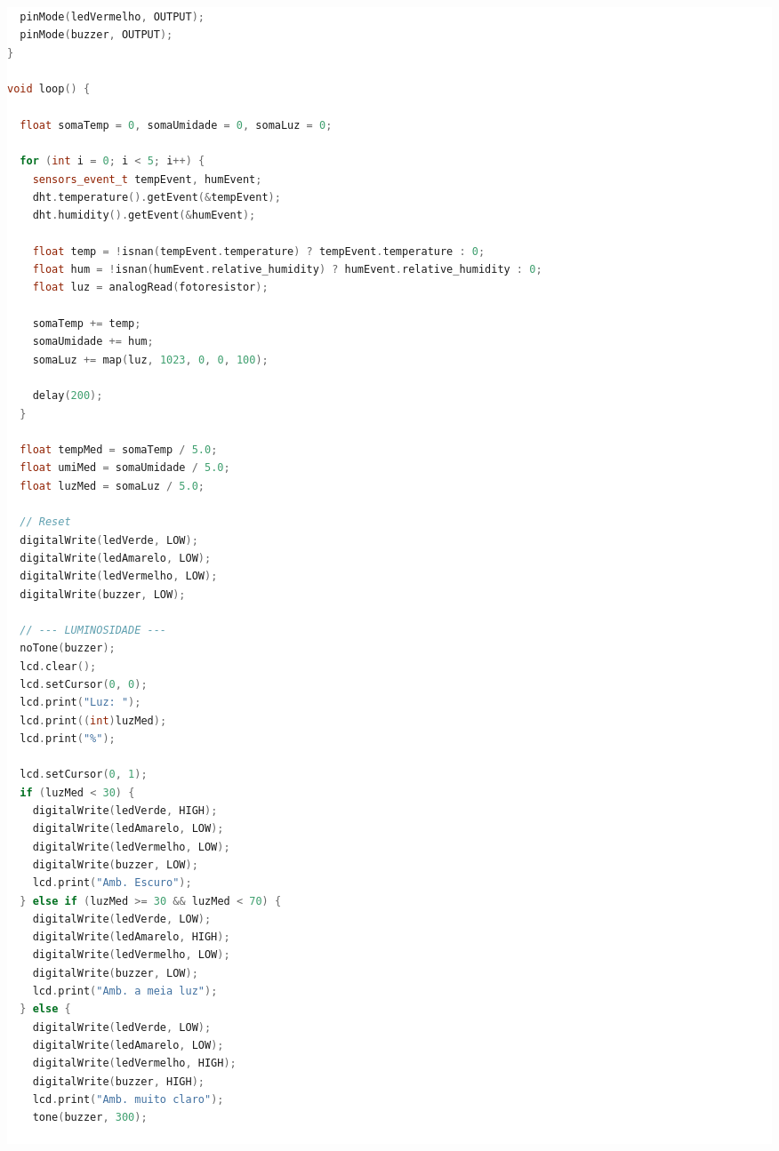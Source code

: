 ```cpp
  pinMode(ledVermelho, OUTPUT);
  pinMode(buzzer, OUTPUT);
}

void loop() {

  float somaTemp = 0, somaUmidade = 0, somaLuz = 0;

  for (int i = 0; i < 5; i++) {
    sensors_event_t tempEvent, humEvent;
    dht.temperature().getEvent(&tempEvent);
    dht.humidity().getEvent(&humEvent);

    float temp = !isnan(tempEvent.temperature) ? tempEvent.temperature : 0;
    float hum = !isnan(humEvent.relative_humidity) ? humEvent.relative_humidity : 0;
    float luz = analogRead(fotoresistor);

    somaTemp += temp;
    somaUmidade += hum;
    somaLuz += map(luz, 1023, 0, 0, 100);

    delay(200);
  }

  float tempMed = somaTemp / 5.0;
  float umiMed = somaUmidade / 5.0;
  float luzMed = somaLuz / 5.0;

  // Reset
  digitalWrite(ledVerde, LOW);
  digitalWrite(ledAmarelo, LOW);
  digitalWrite(ledVermelho, LOW);
  digitalWrite(buzzer, LOW);

  // --- LUMINOSIDADE ---
  noTone(buzzer);
  lcd.clear();
  lcd.setCursor(0, 0);
  lcd.print("Luz: ");
  lcd.print((int)luzMed);
  lcd.print("%");

  lcd.setCursor(0, 1);
  if (luzMed < 30) {
    digitalWrite(ledVerde, HIGH);
    digitalWrite(ledAmarelo, LOW);
    digitalWrite(ledVermelho, LOW);
    digitalWrite(buzzer, LOW);
    lcd.print("Amb. Escuro");
  } else if (luzMed >= 30 && luzMed < 70) {
    digitalWrite(ledVerde, LOW);
    digitalWrite(ledAmarelo, HIGH);
    digitalWrite(ledVermelho, LOW);
    digitalWrite(buzzer, LOW);
    lcd.print("Amb. a meia luz");
  } else {
    digitalWrite(ledVerde, LOW);
    digitalWrite(ledAmarelo, LOW);
    digitalWrite(ledVermelho, HIGH);
    digitalWrite(buzzer, HIGH);
    lcd.print("Amb. muito claro");
    tone(buzzer, 300);
    
```